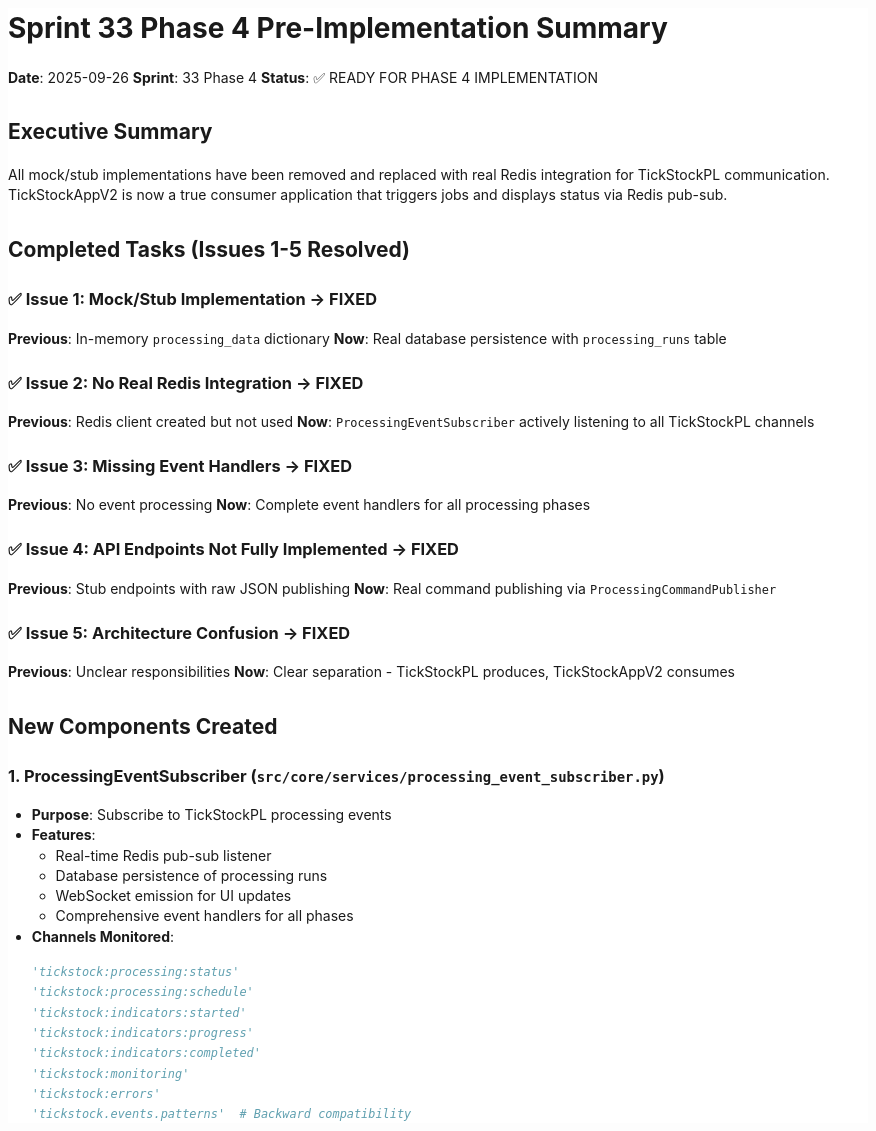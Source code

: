 # Sprint 33 Phase 4 Pre-Implementation Summary

**Date**: 2025-09-26
**Sprint**: 33 Phase 4
**Status**: ✅ READY FOR PHASE 4 IMPLEMENTATION

## Executive Summary

All mock/stub implementations have been removed and replaced with real Redis integration for TickStockPL communication. TickStockAppV2 is now a true consumer application that triggers jobs and displays status via Redis pub-sub.

## Completed Tasks (Issues 1-5 Resolved)

### ✅ Issue 1: Mock/Stub Implementation → FIXED
**Previous**: In-memory `processing_data` dictionary
**Now**: Real database persistence with `processing_runs` table

### ✅ Issue 2: No Real Redis Integration → FIXED
**Previous**: Redis client created but not used
**Now**: `ProcessingEventSubscriber` actively listening to all TickStockPL channels

### ✅ Issue 3: Missing Event Handlers → FIXED
**Previous**: No event processing
**Now**: Complete event handlers for all processing phases

### ✅ Issue 4: API Endpoints Not Fully Implemented → FIXED
**Previous**: Stub endpoints with raw JSON publishing
**Now**: Real command publishing via `ProcessingCommandPublisher`

### ✅ Issue 5: Architecture Confusion → FIXED
**Previous**: Unclear responsibilities
**Now**: Clear separation - TickStockPL produces, TickStockAppV2 consumes

## New Components Created

### 1. ProcessingEventSubscriber (`src/core/services/processing_event_subscriber.py`)
- **Purpose**: Subscribe to TickStockPL processing events
- **Features**:
  - Real-time Redis pub-sub listener
  - Database persistence of processing runs
  - WebSocket emission for UI updates
  - Comprehensive event handlers for all phases
- **Channels Monitored**:
  ```python
  'tickstock:processing:status'
  'tickstock:processing:schedule'
  'tickstock:indicators:started'
  'tickstock:indicators:progress'
  'tickstock:indicators:completed'
  'tickstock:monitoring'
  'tickstock:errors'
  'tickstock.events.patterns'  # Backward compatibility
  ```
